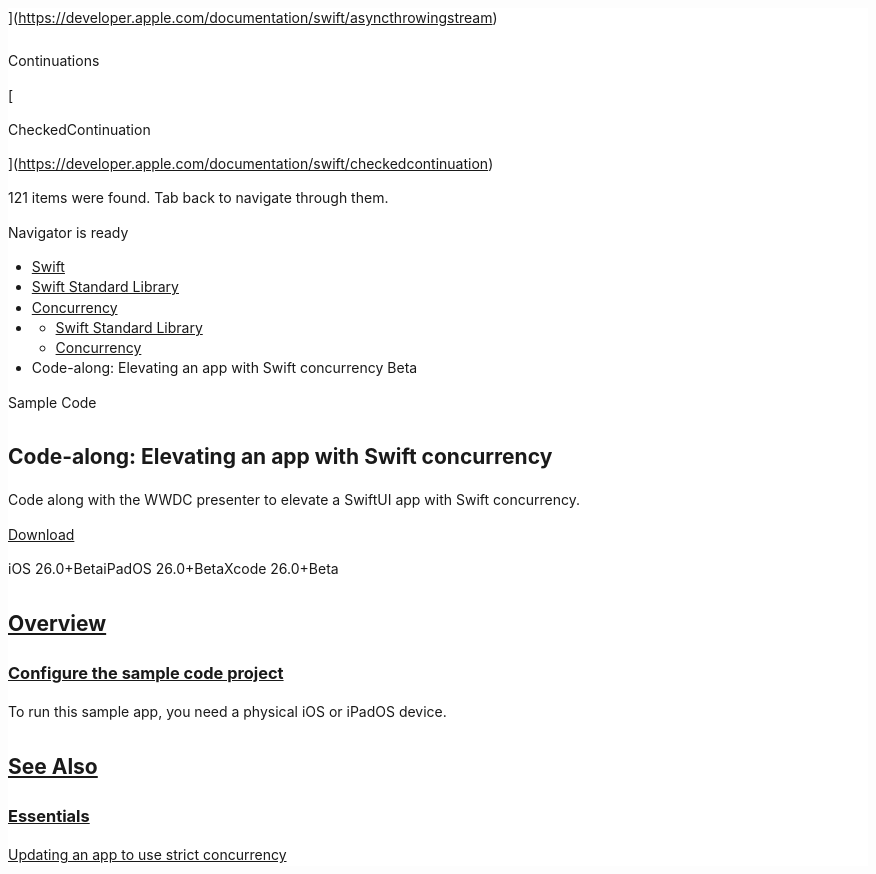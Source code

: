 ](https://developer.apple.com/documentation/swift/asyncthrowingstream)

###

Continuations

[

CheckedContinuation

](https://developer.apple.com/documentation/swift/checkedcontinuation)

121 items were found. Tab back to navigate through them.

Navigator is ready

- [Swift](https://developer.apple.com/documentation/swift)
- [Swift Standard Library](https://developer.apple.com/documentation/swift/swift-standard-library)
- [Concurrency](https://developer.apple.com/documentation/swift/concurrency)
- - [Swift Standard Library](https://developer.apple.com/documentation/swift/swift-standard-library)
  - [Concurrency](https://developer.apple.com/documentation/swift/concurrency)
- Code-along: Elevating an app with Swift concurrency Beta

Sample Code

## Code-along: Elevating an app with Swift concurrency

Code along with the WWDC presenter to elevate a SwiftUI app with Swift concurrency.

[Download](https://docs-assets.developer.apple.com/published/a6e7ae7448f9/CodeAlongElevatingAnAppWithSwiftConcurrency.zip)

iOS 26.0+BetaiPadOS 26.0+BetaXcode 26.0+Beta

## [Overview](https://developer.apple.com/documentation/swift/code-along-elevating-an-app-with-swift-concurrency#Overview)

### [Configure the sample code project](https://developer.apple.com/documentation/swift/code-along-elevating-an-app-with-swift-concurrency#Configure-the-sample-code-project)

To run this sample app, you need a physical iOS or iPadOS device.

## [See Also](https://developer.apple.com/documentation/swift/code-along-elevating-an-app-with-swift-concurrency#see-also)

### [Essentials](https://developer.apple.com/documentation/swift/code-along-elevating-an-app-with-swift-concurrency#Essentials)

[Updating an app to use strict concurrency](https://developer.apple.com/documentation/swift/updating-an-app-to-use-strict-concurrency)
